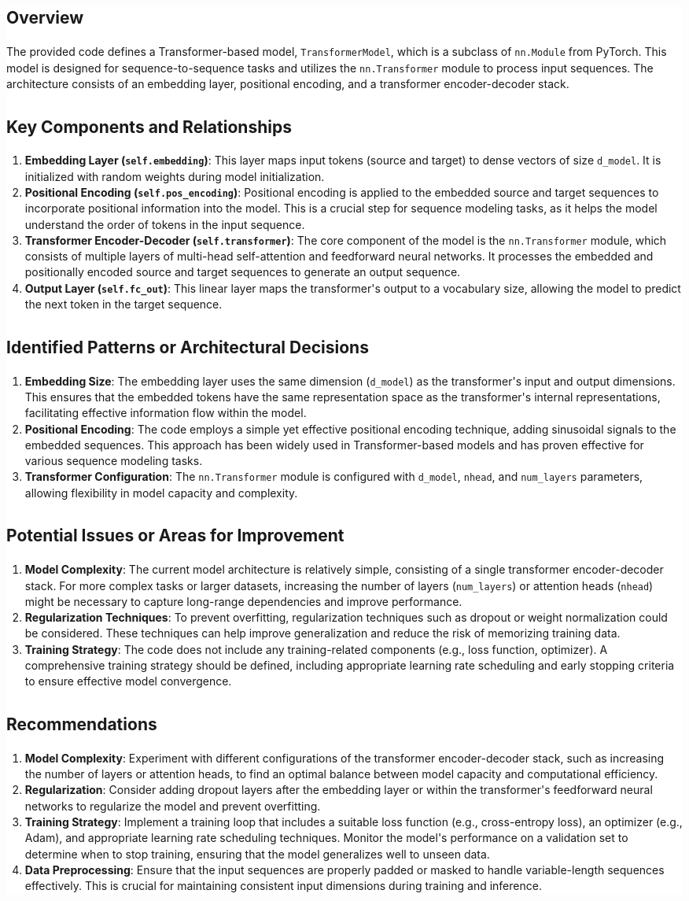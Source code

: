 
## Overview
The provided code defines a Transformer-based model, `TransformerModel`, which is a subclass of `nn.Module` from PyTorch. This model is designed for sequence-to-sequence tasks and utilizes the `nn.Transformer` module to process input sequences. The architecture consists of an embedding layer, positional encoding, and a transformer encoder-decoder stack.

## Key Components and Relationships
1. **Embedding Layer (`self.embedding`)**: This layer maps input tokens (source and target) to dense vectors of size `d_model`. It is initialized with random weights during model initialization.
2. **Positional Encoding (`self.pos_encoding`)**: Positional encoding is applied to the embedded source and target sequences to incorporate positional information into the model. This is a crucial step for sequence modeling tasks, as it helps the model understand the order of tokens in the input sequence.
3. **Transformer Encoder-Decoder (`self.transformer`)**: The core component of the model is the `nn.Transformer` module, which consists of multiple layers of multi-head self-attention and feedforward neural networks. It processes the embedded and positionally encoded source and target sequences to generate an output sequence.
4. **Output Layer (`self.fc_out`)**: This linear layer maps the transformer's output to a vocabulary size, allowing the model to predict the next token in the target sequence.

## Identified Patterns or Architectural Decisions
1. **Embedding Size**: The embedding layer uses the same dimension (`d_model`) as the transformer's input and output dimensions. This ensures that the embedded tokens have the same representation space as the transformer's internal representations, facilitating effective information flow within the model.
2. **Positional Encoding**: The code employs a simple yet effective positional encoding technique, adding sinusoidal signals to the embedded sequences. This approach has been widely used in Transformer-based models and has proven effective for various sequence modeling tasks.
3. **Transformer Configuration**: The `nn.Transformer` module is configured with `d_model`, `nhead`, and `num_layers` parameters, allowing flexibility in model capacity and complexity.

## Potential Issues or Areas for Improvement
1. **Model Complexity**: The current model architecture is relatively simple, consisting of a single transformer encoder-decoder stack. For more complex tasks or larger datasets, increasing the number of layers (`num_layers`) or attention heads (`nhead`) might be necessary to capture long-range dependencies and improve performance.
2. **Regularization Techniques**: To prevent overfitting, regularization techniques such as dropout or weight normalization could be considered. These techniques can help improve generalization and reduce the risk of memorizing training data.
3. **Training Strategy**: The code does not include any training-related components (e.g., loss function, optimizer). A comprehensive training strategy should be defined, including appropriate learning rate scheduling and early stopping criteria to ensure effective model convergence.

## Recommendations
1. **Model Complexity**: Experiment with different configurations of the transformer encoder-decoder stack, such as increasing the number of layers or attention heads, to find an optimal balance between model capacity and computational efficiency.
2. **Regularization**: Consider adding dropout layers after the embedding layer or within the transformer's feedforward neural networks to regularize the model and prevent overfitting.
3. **Training Strategy**: Implement a training loop that includes a suitable loss function (e.g., cross-entropy loss), an optimizer (e.g., Adam), and appropriate learning rate scheduling techniques. Monitor the model's performance on a validation set to determine when to stop training, ensuring that the model generalizes well to unseen data.
4. **Data Preprocessing**: Ensure that the input sequences are properly padded or masked to handle variable-length sequences effectively. This is crucial for maintaining consistent input dimensions during training and inference.

